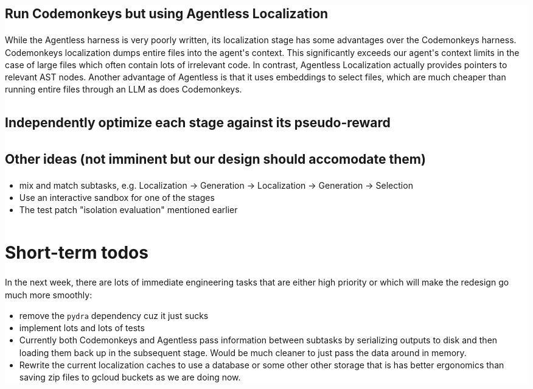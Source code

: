 ## Run Codemonkeys but using Agentless Localization

While the Agentless harness is very poorly written, its localization stage has some
advantages over the Codemonkeys harness. Codemonkeys localization dumps entire
files into the agent's context. This significantly exceeds our agent's context limits in the case of large files which often contain lots of irrelevant code. In contrast, Agentless Localization actually provides pointers to relevant AST nodes. Another advantage of Agentless is that it uses embeddings to select files, which are much
cheaper than running entire files through an LLM as does Codemonkeys.

## Independently optimize each stage against its pseudo-reward

## Other ideas (not imminent but our design should accomodate them)

- mix and match subtasks, e.g. Localization -> Generation -> Localization -> Generation -> Selection
- Use an interactive sandbox for one of the stages
- The test patch "isolation evaluation" mentioned earlier

# Short-term todos

In the next week, there are lots of immediate engineering tasks that are either
high priority or which will make the redesign go much more smoothly:

- remove the `pydra` dependency cuz it just sucks
- implement lots and lots of tests
- Currently both Codemonkeys and Agentless pass information between subtasks by serializing outputs to disk and then loading them back up in the subsequent stage. Would be much cleaner to just pass the data around in memory.
- Rewrite the current localization caches to use a database or some other other storage that is has better ergonomics than saving zip files to gcloud buckets as we are doing now.
